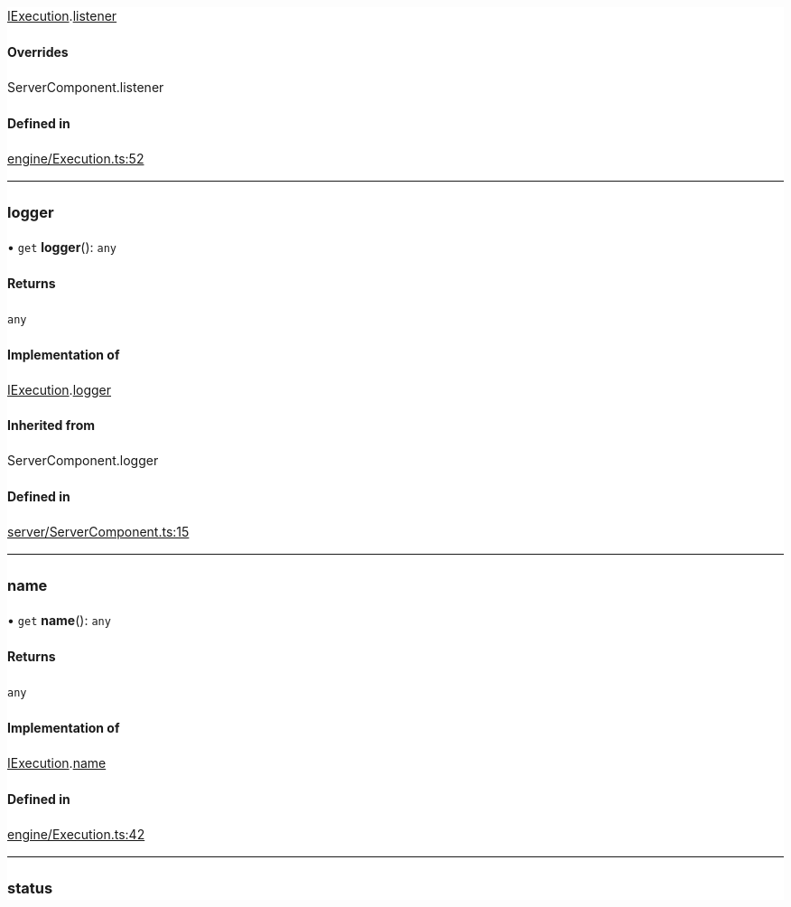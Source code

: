 [IExecution](../interfaces/iexecution.md).[listener](../interfaces/iexecution.md#listener)

#### Overrides

ServerComponent.listener

#### Defined in

[engine/Execution.ts:52](https://github.com/bpmnServer/bpmn-server/blob/b56411b/src/engine/Execution.ts#L52)

___

### logger

• `get` **logger**(): `any`

#### Returns

`any`

#### Implementation of

[IExecution](../interfaces/iexecution.md).[logger](../interfaces/iexecution.md#logger)

#### Inherited from

ServerComponent.logger

#### Defined in

[server/ServerComponent.ts:15](https://github.com/bpmnServer/bpmn-server/blob/b56411b/src/server/ServerComponent.ts#L15)

___

### name

• `get` **name**(): `any`

#### Returns

`any`

#### Implementation of

[IExecution](../interfaces/iexecution.md).[name](../interfaces/iexecution.md#name)

#### Defined in

[engine/Execution.ts:42](https://github.com/bpmnServer/bpmn-server/blob/b56411b/src/engine/Execution.ts#L42)

___

### status
